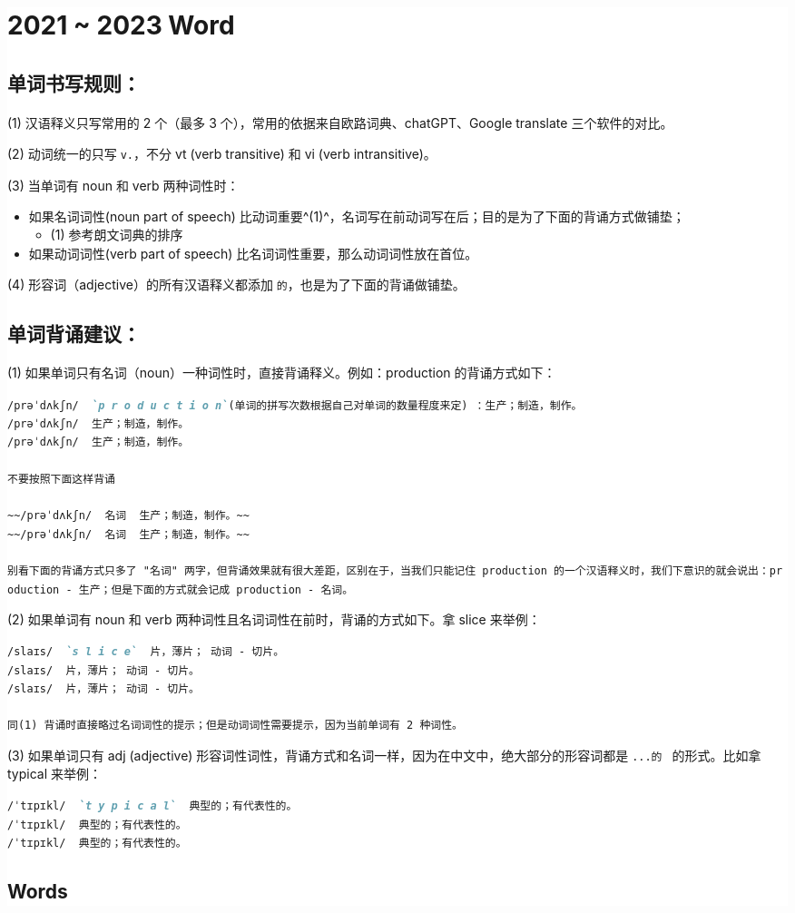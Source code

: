 # 2021 ~ 2023 Word



##  单词书写规则：

(1) 汉语释义只写常用的 2 个（最多 3 个），常用的依据来自欧路词典、chatGPT、Google translate 三个软件的对比。

(2) 动词统一的只写 `v.`，不分 vt (verb transitive) 和 vi (verb intransitive)。

(3) 当单词有 noun 和 verb 两种词性时：

- 如果名词词性(noun part of speech) 比动词重要^(1)^，名词写在前动词写在后；目的是为了下面的背诵方式做铺垫；
    + (1) 参考朗文词典的排序
- 如果动词词性(verb part of speech) 比名词词性重要，那么动词词性放在首位。

(4) 形容词（adjective）的所有汉语释义都添加 `的`，也是为了下面的背诵做铺垫。



## 单词背诵建议：

(1) 如果单词只有名词（noun）一种词性时，直接背诵释义。例如：production 的背诵方式如下：

```md
/prəˈdʌkʃn/  `p r o d u c t i o n`(单词的拼写次数根据自己对单词的数量程度来定) ：生产；制造，制作。
/prəˈdʌkʃn/  生产；制造，制作。
/prəˈdʌkʃn/  生产；制造，制作。

不要按照下面这样背诵

~~/prəˈdʌkʃn/  名词  生产；制造，制作。~~
~~/prəˈdʌkʃn/  名词  生产；制造，制作。~~

别看下面的背诵方式只多了 "名词" 两字，但背诵效果就有很大差距，区别在于，当我们只能记住 production 的一个汉语释义时，我们下意识的就会说出：production - 生产；但是下面的方式就会记成 production - 名词。
```

(2) 如果单词有 noun 和 verb 两种词性且名词词性在前时，背诵的方式如下。拿 slice 来举例：
```md
/slaɪs/  `s l i c e`  片，薄片； 动词 - 切片。
/slaɪs/  片，薄片； 动词 - 切片。
/slaɪs/  片，薄片； 动词 - 切片。

同(1) 背诵时直接略过名词词性的提示；但是动词词性需要提示，因为当前单词有 2 种词性。
```

(3) 如果单词只有 adj (adjective) 形容词性词性，背诵方式和名词一样，因为在中文中，绝大部分的形容词都是 `...的 ` 的形式。比如拿 typical 来举例：
```md
/ˈtɪpɪkl/  `t y p i c a l`  典型的；有代表性的。
/ˈtɪpɪkl/  典型的；有代表性的。
/ˈtɪpɪkl/  典型的；有代表性的。
```



## Words
